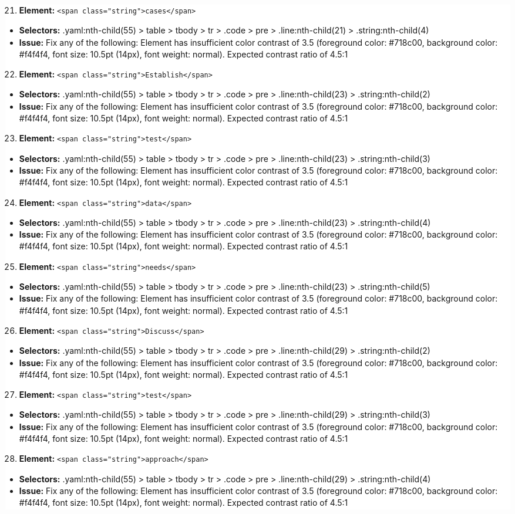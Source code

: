 21. **Element:** `<span class="string">cases</span>`
   - **Selectors:** .yaml:nth-child(55) > table > tbody > tr > .code > pre > .line:nth-child(21) > .string:nth-child(4)
   - **Issue:** Fix any of the following:
       Element has insufficient color contrast of 3.5 (foreground color: #718c00, background color: #f4f4f4, font size: 10.5pt (14px), font weight: normal). Expected contrast ratio of 4.5:1

22. **Element:** `<span class="string">Establish</span>`
   - **Selectors:** .yaml:nth-child(55) > table > tbody > tr > .code > pre > .line:nth-child(23) > .string:nth-child(2)
   - **Issue:** Fix any of the following:
       Element has insufficient color contrast of 3.5 (foreground color: #718c00, background color: #f4f4f4, font size: 10.5pt (14px), font weight: normal). Expected contrast ratio of 4.5:1

23. **Element:** `<span class="string">test</span>`
   - **Selectors:** .yaml:nth-child(55) > table > tbody > tr > .code > pre > .line:nth-child(23) > .string:nth-child(3)
   - **Issue:** Fix any of the following:
       Element has insufficient color contrast of 3.5 (foreground color: #718c00, background color: #f4f4f4, font size: 10.5pt (14px), font weight: normal). Expected contrast ratio of 4.5:1

24. **Element:** `<span class="string">data</span>`
   - **Selectors:** .yaml:nth-child(55) > table > tbody > tr > .code > pre > .line:nth-child(23) > .string:nth-child(4)
   - **Issue:** Fix any of the following:
       Element has insufficient color contrast of 3.5 (foreground color: #718c00, background color: #f4f4f4, font size: 10.5pt (14px), font weight: normal). Expected contrast ratio of 4.5:1

25. **Element:** `<span class="string">needs</span>`
   - **Selectors:** .yaml:nth-child(55) > table > tbody > tr > .code > pre > .line:nth-child(23) > .string:nth-child(5)
   - **Issue:** Fix any of the following:
       Element has insufficient color contrast of 3.5 (foreground color: #718c00, background color: #f4f4f4, font size: 10.5pt (14px), font weight: normal). Expected contrast ratio of 4.5:1

26. **Element:** `<span class="string">Discuss</span>`
   - **Selectors:** .yaml:nth-child(55) > table > tbody > tr > .code > pre > .line:nth-child(29) > .string:nth-child(2)
   - **Issue:** Fix any of the following:
       Element has insufficient color contrast of 3.5 (foreground color: #718c00, background color: #f4f4f4, font size: 10.5pt (14px), font weight: normal). Expected contrast ratio of 4.5:1

27. **Element:** `<span class="string">test</span>`
   - **Selectors:** .yaml:nth-child(55) > table > tbody > tr > .code > pre > .line:nth-child(29) > .string:nth-child(3)
   - **Issue:** Fix any of the following:
       Element has insufficient color contrast of 3.5 (foreground color: #718c00, background color: #f4f4f4, font size: 10.5pt (14px), font weight: normal). Expected contrast ratio of 4.5:1

28. **Element:** `<span class="string">approach</span>`
   - **Selectors:** .yaml:nth-child(55) > table > tbody > tr > .code > pre > .line:nth-child(29) > .string:nth-child(4)
   - **Issue:** Fix any of the following:
       Element has insufficient color contrast of 3.5 (foreground color: #718c00, background color: #f4f4f4, font size: 10.5pt (14px), font weight: normal). Expected contrast ratio of 4.5:1
